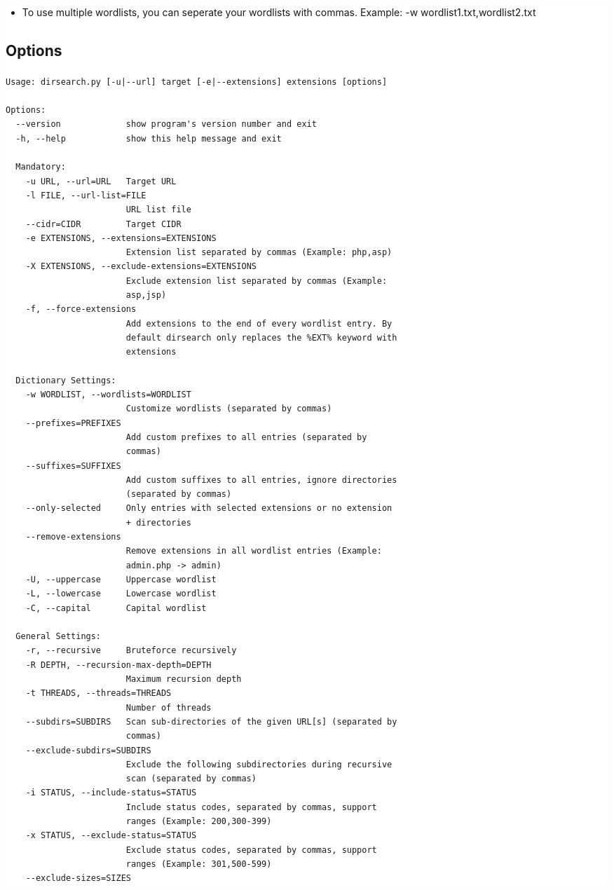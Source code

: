 - To use multiple wordlists, you can seperate your wordlists with commas. Example: -w wordlist1.txt,wordlist2.txt

Options
-------


```
Usage: dirsearch.py [-u|--url] target [-e|--extensions] extensions [options]

Options:
  --version             show program's version number and exit
  -h, --help            show this help message and exit

  Mandatory:
    -u URL, --url=URL   Target URL
    -l FILE, --url-list=FILE
                        URL list file
    --cidr=CIDR         Target CIDR
    -e EXTENSIONS, --extensions=EXTENSIONS
                        Extension list separated by commas (Example: php,asp)
    -X EXTENSIONS, --exclude-extensions=EXTENSIONS
                        Exclude extension list separated by commas (Example:
                        asp,jsp)
    -f, --force-extensions
                        Add extensions to the end of every wordlist entry. By
                        default dirsearch only replaces the %EXT% keyword with
                        extensions

  Dictionary Settings:
    -w WORDLIST, --wordlists=WORDLIST
                        Customize wordlists (separated by commas)
    --prefixes=PREFIXES
                        Add custom prefixes to all entries (separated by
                        commas)
    --suffixes=SUFFIXES
                        Add custom suffixes to all entries, ignore directories
                        (separated by commas)
    --only-selected     Only entries with selected extensions or no extension
                        + directories
    --remove-extensions
                        Remove extensions in all wordlist entries (Example:
                        admin.php -> admin)
    -U, --uppercase     Uppercase wordlist
    -L, --lowercase     Lowercase wordlist
    -C, --capital       Capital wordlist

  General Settings:
    -r, --recursive     Bruteforce recursively
    -R DEPTH, --recursion-max-depth=DEPTH
                        Maximum recursion depth
    -t THREADS, --threads=THREADS
                        Number of threads
    --subdirs=SUBDIRS   Scan sub-directories of the given URL[s] (separated by
                        commas)
    --exclude-subdirs=SUBDIRS
                        Exclude the following subdirectories during recursive
                        scan (separated by commas)
    -i STATUS, --include-status=STATUS
                        Include status codes, separated by commas, support
                        ranges (Example: 200,300-399)
    -x STATUS, --exclude-status=STATUS
                        Exclude status codes, separated by commas, support
                        ranges (Example: 301,500-599)
    --exclude-sizes=SIZES
```